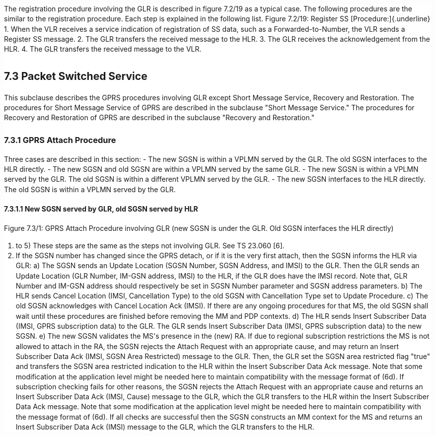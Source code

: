 The registration procedure involving the GLR is described in figure 7.2/19 as
a typical case. The following procedures are the similar to the registration
procedure. Each step is explained in the following list.
Figure 7.2/19: Register SS
[Procedure:]{.underline}
1\. When the VLR receives a service indication of registration of SS data,
such as a Forwarded-to-Number, the VLR sends a Register SS message.
2\. The GLR transfers the received message to the HLR.
3\. The GLR receives the acknowledgement from the HLR.
4\. The GLR transfers the received message to the VLR.
## 7.3 Packet Switched Service
This subclause describes the GPRS procedures involving GLR except Short
Message Service, Recovery and Restoration. The procedures for Short Message
Service of GPRS are described in the subclause "Short Message Service." The
procedures for Recovery and Restoration of GPRS are described in the subclause
"Recovery and Restoration."
### 7.3.1 GPRS Attach Procedure
Three cases are described in this section:
\- The new SGSN is within a VPLMN served by the GLR. The old SGSN interfaces
to the HLR directly.
\- The new SGSN and old SGSN are within a VPLMN served by the same GLR.
\- The new SGSN is within a VPLMN served by the GLR. The old SGSN is within a
different VPLMN served by the GLR.
\- The new SGSN interfaces to the HLR directly. The old SGSN is within a VPLMN
served by the GLR.
#### 7.3.1.1 New SGSN served by GLR, old SGSN served by HLR
Figure 7.3/1: GPRS Attach Procedure involving GLR (new SGSN is under the GLR.
Old SGSN interfaces the HLR directly)
1) to 5) These steps are the same as the steps not involving GLR. See TS
23.060 [6].
6) If the SGSN number has changed since the GPRS detach, or if it is the very
first attach, then the SGSN informs the HLR via GLR:
a) The SGSN sends an Update Location (SGSN Number, SGSN Address, and IMSI) to
the GLR. Then the GLR sends an Update Location (GLR Number, IM-GSN address,
IMSI) to the HLR, if the GLR does have the IMSI record. Note that, GLR Number
and IM-GSN address should respectively be set in SGSN Number parameter and
SGSN address parameters.
b) The HLR sends Cancel Location (IMSI, Cancellation Type) to the old SGSN
with Cancellation Type set to Update Procedure.
c) The old SGSN acknowledges with Cancel Location Ack (IMSI). If there are any
ongoing procedures for that MS, the old SGSN shall wait until these procedures
are finished before removing the MM and PDP contexts.
d) The HLR sends Insert Subscriber Data (IMSI, GPRS subscription data) to the
GLR. The GLR sends Insert Subscriber Data (IMSI, GPRS subscription data) to
the new SGSN.
e) The new SGSN validates the MS\'s presence in the (new) RA. If due to
regional subscription restrictions the MS is not allowed to attach in the RA,
the SGSN rejects the Attach Request with an appropriate cause, and may return
an Insert Subscriber Data Ack (IMSI, SGSN Area Restricted) message to the GLR.
Then, the GLR set the SGSN area restricted flag "true" and transfers the SGSN
area restricted indication to the HLR within the Insert Subscriber Data Ack
message. Note that some modification at the application level might be needed
here to maintain compatibility with the message format of (6d). If
subscription checking fails for other reasons, the SGSN rejects the Attach
Request with an appropriate cause and returns an Insert Subscriber Data Ack
(IMSI, Cause) message to the GLR, which the GLR transfers to the HLR within
the Insert Subscriber Data Ack message. Note that some modification at the
application level might be needed here to maintain compatibility with the
message format of (6d). If all checks are successful then the SGSN constructs
an MM context for the MS and returns an Insert Subscriber Data Ack (IMSI)
message to the GLR, which the GLR transfers to the HLR.